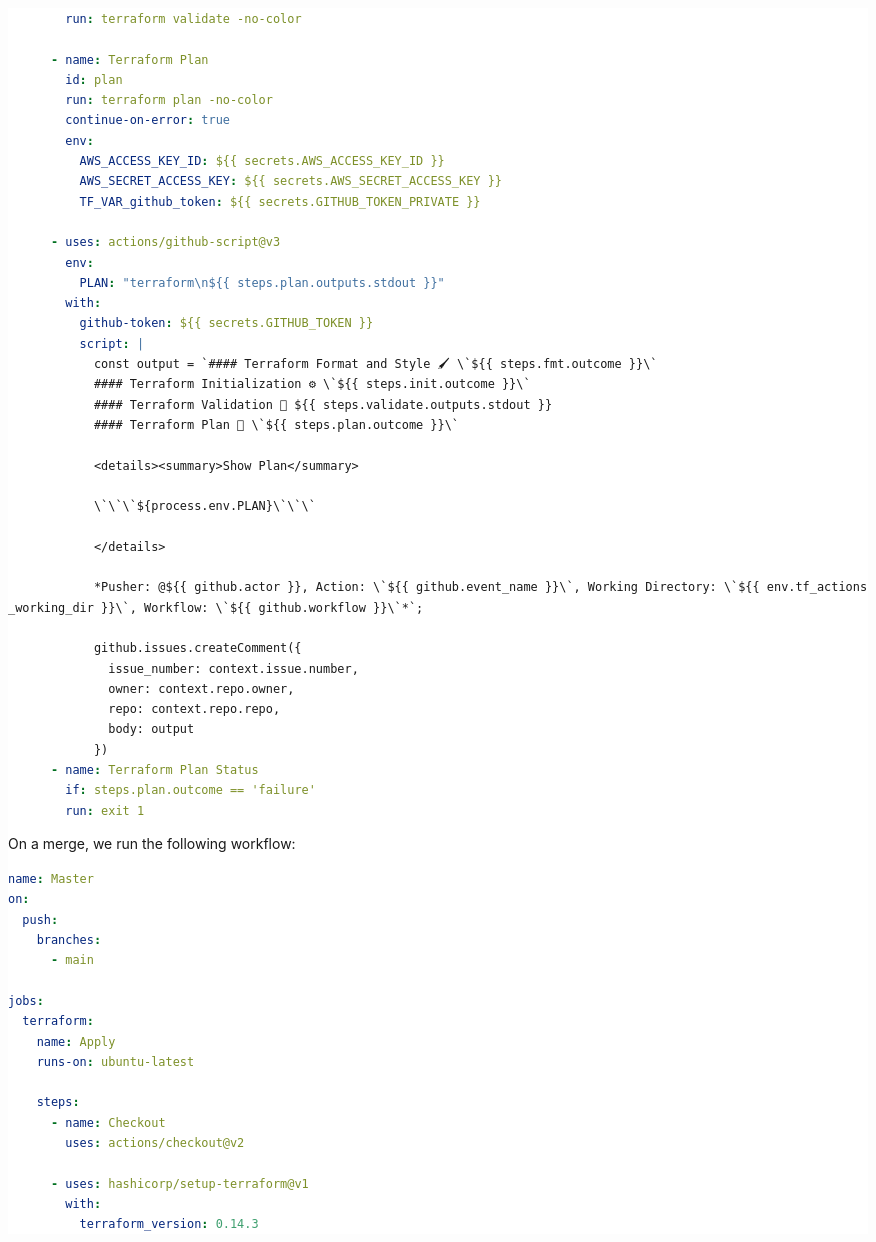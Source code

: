 ```yaml
        run: terraform validate -no-color

      - name: Terraform Plan
        id: plan
        run: terraform plan -no-color
        continue-on-error: true
        env:
          AWS_ACCESS_KEY_ID: ${{ secrets.AWS_ACCESS_KEY_ID }}
          AWS_SECRET_ACCESS_KEY: ${{ secrets.AWS_SECRET_ACCESS_KEY }}
          TF_VAR_github_token: ${{ secrets.GITHUB_TOKEN_PRIVATE }}

      - uses: actions/github-script@v3
        env:
          PLAN: "terraform\n${{ steps.plan.outputs.stdout }}"
        with:
          github-token: ${{ secrets.GITHUB_TOKEN }}
          script: |
            const output = `#### Terraform Format and Style 🖌 \`${{ steps.fmt.outcome }}\`
            #### Terraform Initialization ⚙️ \`${{ steps.init.outcome }}\`
            #### Terraform Validation 🤖 ${{ steps.validate.outputs.stdout }}
            #### Terraform Plan 📖 \`${{ steps.plan.outcome }}\`
            
            <details><summary>Show Plan</summary>
            
            \`\`\`${process.env.PLAN}\`\`\`
            
            </details>
            
            *Pusher: @${{ github.actor }}, Action: \`${{ github.event_name }}\`, Working Directory: \`${{ env.tf_actions_working_dir }}\`, Workflow: \`${{ github.workflow }}\`*`;
              
            github.issues.createComment({
              issue_number: context.issue.number,
              owner: context.repo.owner,
              repo: context.repo.repo,
              body: output
            })
      - name: Terraform Plan Status
        if: steps.plan.outcome == 'failure'
        run: exit 1
```

On a merge, we run the following workflow:

```yaml
name: Master
on:
  push:
    branches:
      - main

jobs:
  terraform:
    name: Apply
    runs-on: ubuntu-latest

    steps:
      - name: Checkout
        uses: actions/checkout@v2

      - uses: hashicorp/setup-terraform@v1
        with:
          terraform_version: 0.14.3

```